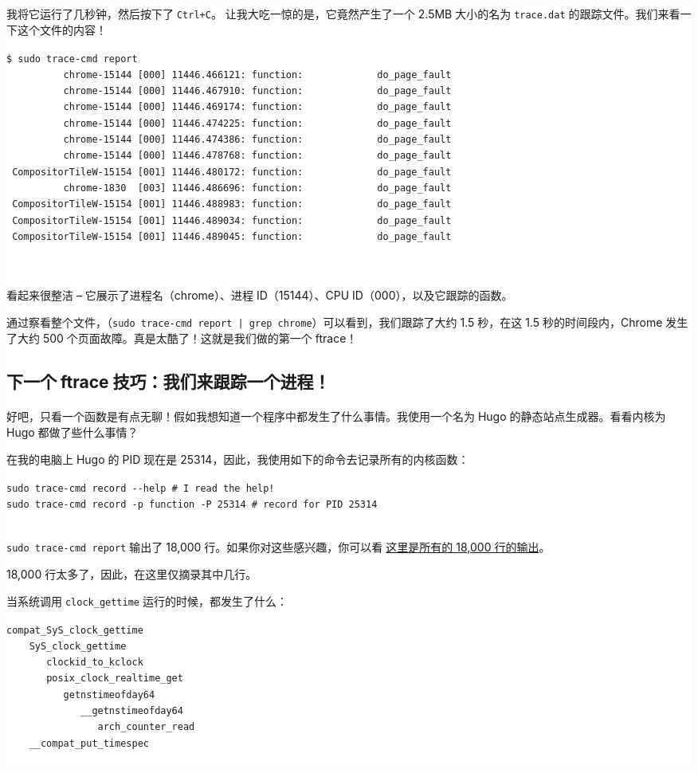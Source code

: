 我将它运行了几秒钟，然后按下了 `Ctrl+C`。 让我大吃一惊的是，它竟然产生了一个 2.5MB 大小的名为 `trace.dat` 的跟踪文件。我们来看一下这个文件的内容！

```
$ sudo trace-cmd report
          chrome-15144 [000] 11446.466121: function:             do_page_fault
          chrome-15144 [000] 11446.467910: function:             do_page_fault
          chrome-15144 [000] 11446.469174: function:             do_page_fault
          chrome-15144 [000] 11446.474225: function:             do_page_fault
          chrome-15144 [000] 11446.474386: function:             do_page_fault
          chrome-15144 [000] 11446.478768: function:             do_page_fault
 CompositorTileW-15154 [001] 11446.480172: function:             do_page_fault
          chrome-1830  [003] 11446.486696: function:             do_page_fault
 CompositorTileW-15154 [001] 11446.488983: function:             do_page_fault
 CompositorTileW-15154 [001] 11446.489034: function:             do_page_fault
 CompositorTileW-15154 [001] 11446.489045: function:             do_page_fault



```

看起来很整洁 – 它展示了进程名（chrome）、进程 ID（15144）、CPU ID（000），以及它跟踪的函数。

通过察看整个文件，（`sudo trace-cmd report | grep chrome`）可以看到，我们跟踪了大约 1.5 秒，在这 1.5 秒的时间段内，Chrome 发生了大约 500 个页面故障。真是太酷了！这就是我们做的第一个 ftrace！

**下一个 ftrace 技巧：我们来跟踪一个进程！**
----------------------------

好吧，只看一个函数是有点无聊！假如我想知道一个程序中都发生了什么事情。我使用一个名为 Hugo 的静态站点生成器。看看内核为 Hugo 都做了些什么事情？

在我的电脑上 Hugo 的 PID 现在是 25314，因此，我使用如下的命令去记录所有的内核函数：

```
sudo trace-cmd record --help # I read the help!
sudo trace-cmd record -p function -P 25314 # record for PID 25314


```

`sudo trace-cmd report` 输出了 18,000 行。如果你对这些感兴趣，你可以看 [这里是所有的 18,000 行的输出](https://link.zhihu.com/?target=https%3A//gist.githubusercontent.com/jvns/e5c2d640f7ec76ed9ed579be1de3312e/raw/78b8425436dc4bb5bb4fa76a4f85d5809f7d1ef2/trace-cmd-report.txt)。

18,000 行太多了，因此，在这里仅摘录其中几行。

当系统调用 `clock_gettime` 运行的时候，都发生了什么：

```
compat_SyS_clock_gettime
    SyS_clock_gettime
       clockid_to_kclock
       posix_clock_realtime_get
          getnstimeofday64
             __getnstimeofday64
                arch_counter_read
    __compat_put_timespec


```
